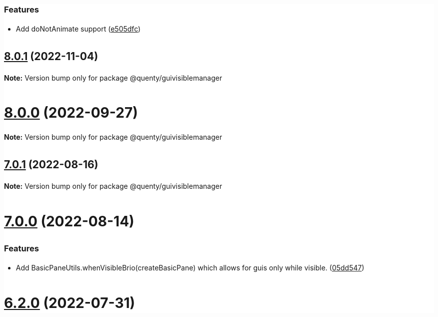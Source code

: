 
### Features

* Add doNotAnimate support ([e505dfc](https://github.com/Quenty/NevermoreEngine/commit/e505dfce0d9197ec8b1e2f03e69995442bf73caf))





## [8.0.1](https://github.com/Quenty/NevermoreEngine/compare/@quenty/guivisiblemanager@8.0.0...@quenty/guivisiblemanager@8.0.1) (2022-11-04)

**Note:** Version bump only for package @quenty/guivisiblemanager





# [8.0.0](https://github.com/Quenty/NevermoreEngine/compare/@quenty/guivisiblemanager@7.0.1...@quenty/guivisiblemanager@8.0.0) (2022-09-27)

**Note:** Version bump only for package @quenty/guivisiblemanager





## [7.0.1](https://github.com/Quenty/NevermoreEngine/compare/@quenty/guivisiblemanager@7.0.0...@quenty/guivisiblemanager@7.0.1) (2022-08-16)

**Note:** Version bump only for package @quenty/guivisiblemanager





# [7.0.0](https://github.com/Quenty/NevermoreEngine/compare/@quenty/guivisiblemanager@6.2.0...@quenty/guivisiblemanager@7.0.0) (2022-08-14)


### Features

* Add BasicPaneUtils.whenVisibleBrio(createBasicPane) which allows for guis only while visible. ([05dd547](https://github.com/Quenty/NevermoreEngine/commit/05dd54729f9dd53348d24150e60a4bd5fc9fcea1))





# [6.2.0](https://github.com/Quenty/NevermoreEngine/compare/@quenty/guivisiblemanager@6.1.0...@quenty/guivisiblemanager@6.2.0) (2022-07-31)
